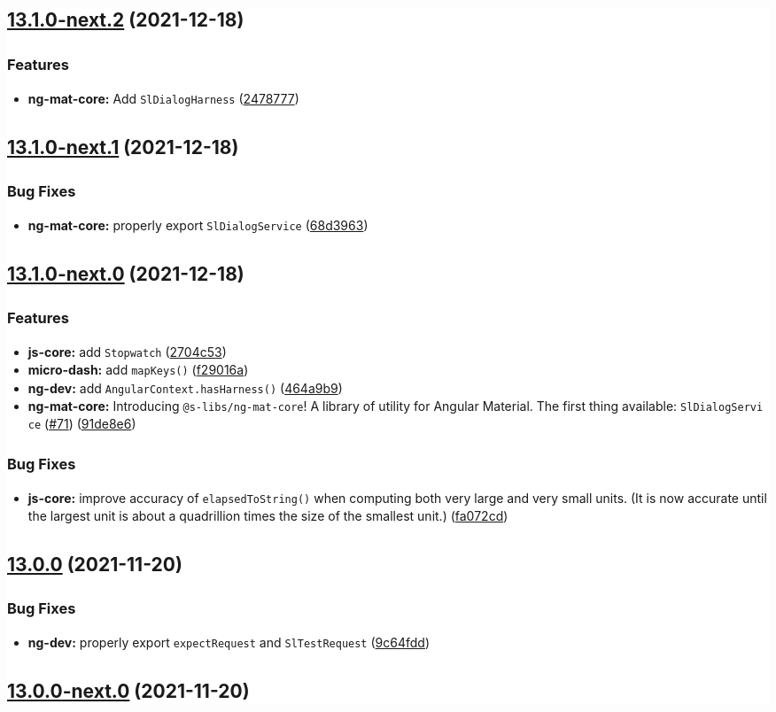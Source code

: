 ## [13.1.0-next.2](https://github.com/simontonsoftware/s-libs/compare/v13.1.0-next.1...v13.1.0-next.2) (2021-12-18)

### Features

- **ng-mat-core:** Add `SlDialogHarness` ([2478777](https://github.com/simontonsoftware/s-libs/commit/24787771bbf8454e415e189ae5ee18bca765f420))

## [13.1.0-next.1](https://github.com/simontonsoftware/s-libs/compare/v13.1.0-next.0...v13.1.0-next.1) (2021-12-18)

### Bug Fixes

- **ng-mat-core:** properly export `SlDialogService` ([68d3963](https://github.com/simontonsoftware/s-libs/commit/68d3963247a1aff82656ecfd3612976ad4106750))

## [13.1.0-next.0](https://github.com/simontonsoftware/s-libs/compare/v13.0.0...v13.1.0-next.0) (2021-12-18)

### Features

- **js-core:** add `Stopwatch` ([2704c53](https://github.com/simontonsoftware/s-libs/commit/2704c532b82cff1882eb7648668489f8ffe6350e))
- **micro-dash:** add `mapKeys()` ([f29016a](https://github.com/simontonsoftware/s-libs/commit/f29016a031e1c395642fbbd2e9e1375e662a1a71))
- **ng-dev:** add `AngularContext.hasHarness()` ([464a9b9](https://github.com/simontonsoftware/s-libs/commit/464a9b9c17b6e469bd48a11478a90309d85e8f69))
- **ng-mat-core:** Introducing `@s-libs/ng-mat-core`! A library of utility for Angular Material. The first thing available: `SlDialogService` ([#71](https://github.com/simontonsoftware/s-libs/issues/71)) ([91de8e6](https://github.com/simontonsoftware/s-libs/commit/91de8e69196aa62876e0e0549f8ab04ac2e0f13b))

### Bug Fixes

- **js-core:** improve accuracy of `elapsedToString()` when computing both very large and very small units. (It is now accurate until the largest unit is about a quadrillion times the size of the smallest unit.) ([fa072cd](https://github.com/simontonsoftware/s-libs/commit/fa072cd4e304d0f125eb77c5526bbf9d40746c36))

## [13.0.0](https://github.com/simontonsoftware/s-libs/compare/v13.0.0-next.0...v13.0.0) (2021-11-20)

### Bug Fixes

- **ng-dev:** properly export `expectRequest` and `SlTestRequest` ([9c64fdd](https://github.com/simontonsoftware/s-libs/commit/9c64fdd290007f0ee8e438a831ee8126a4b2b4d4))

## [13.0.0-next.0](https://github.com/simontonsoftware/s-libs/compare/v12.0.0...v13.0.0-next.0) (2021-11-20)
